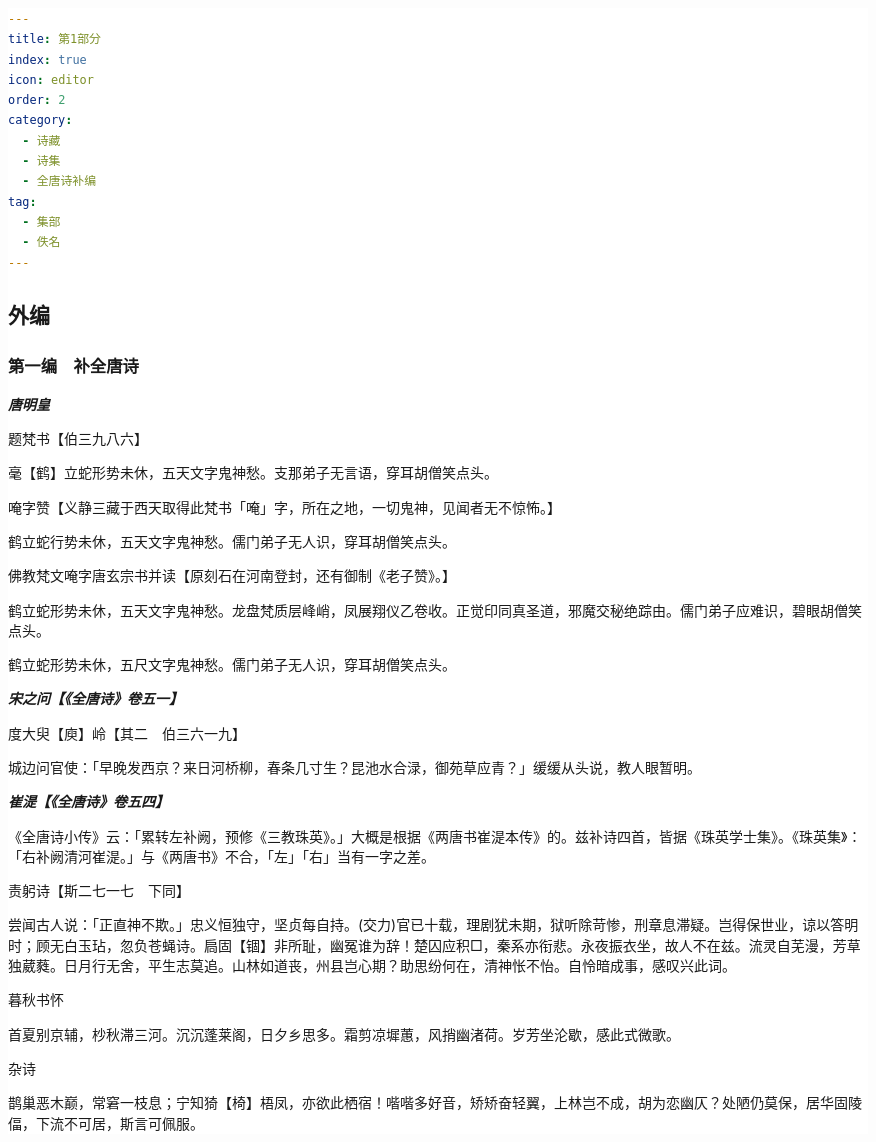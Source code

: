 ```yaml
---
title: 第1部分
index: true
icon: editor
order: 2
category:
  - 诗藏
  - 诗集
  - 全唐诗补编
tag:
  - 集部
  - 佚名
---
```


## 外编  

### 第一编　补全唐诗  

***唐明皇***  

题梵书【伯三九八六】  

毫【鹤】立蛇形势未休，五天文字鬼神愁。支那弟子无言语，穿耳胡僧笑点头。  

唵字赞【义静三藏于西天取得此梵书「唵」字，所在之地，一切鬼神，见闻者无不惊怖。】  

鹤立蛇行势未休，五天文字鬼神愁。儒门弟子无人识，穿耳胡僧笑点头。  

佛教梵文唵字唐玄宗书并读【原刻石在河南登封，还有御制《老子赞》。】  

鹤立蛇形势未休，五天文字鬼神愁。龙盘梵质层峰峭，凤展翔仪乙卷收。正觉印同真圣道，邪魔交秘绝踪由。儒门弟子应难识，碧眼胡僧笑点头。  

鹤立蛇形势未休，五尺文字鬼神愁。儒门弟子无人识，穿耳胡僧笑点头。  

***宋之问【《全唐诗》卷五一】***  

度大臾【庾】岭【其二　伯三六一九】  

城边问官使：「早晚发西京？来日河桥柳，春条几寸生？昆池水合渌，御苑草应青？」缓缓从头说，教人眼暂明。  

***崔湜【《全唐诗》卷五四】***  

《全唐诗小传》云：「累转左补阙，预修《三教珠英》。」大概是根据《两唐书崔湜本传》的。兹补诗四首，皆据《珠英学士集》。《珠英集》：「右补阙清河崔湜。」与《两唐书》不合，「左」「右」当有一字之差。  

责躬诗【斯二七一七　下同】  

尝闻古人说：「正直神不欺。」忠义恒独守，坚贞每自持。(交力)官已十载，理剧犹未期，狱听除苛惨，刑章息滞疑。岂得保世业，谅以答明时；顾无白玉玷，忽负苍蝇诗。扃固【锢】非所耻，幽冤谁为辞！楚囚应积□，秦系亦衔悲。永夜振衣坐，故人不在兹。流灵自芜漫，芳草独葳蕤。日月行无舍，平生志莫追。山林如道丧，州县岂心期？助思纷何在，清神怅不怡。自怜暗成事，感叹兴此词。  

暮秋书怀  

首夏别京辅，杪秋滞三河。沉沉蓬莱阁，日夕乡思多。霜剪凉墀蕙，风捎幽渚荷。岁芳坐沦歇，感此式微歌。  

杂诗  

鹊巢恶木巅，常窘一枝息；宁知猗【椅】梧凤，亦欲此栖宿！喈喈多好音，矫矫奋轻翼，上林岂不成，胡为恋幽仄？处陋仍莫保，居华固陵偪，下流不可居，斯言可佩服。  
